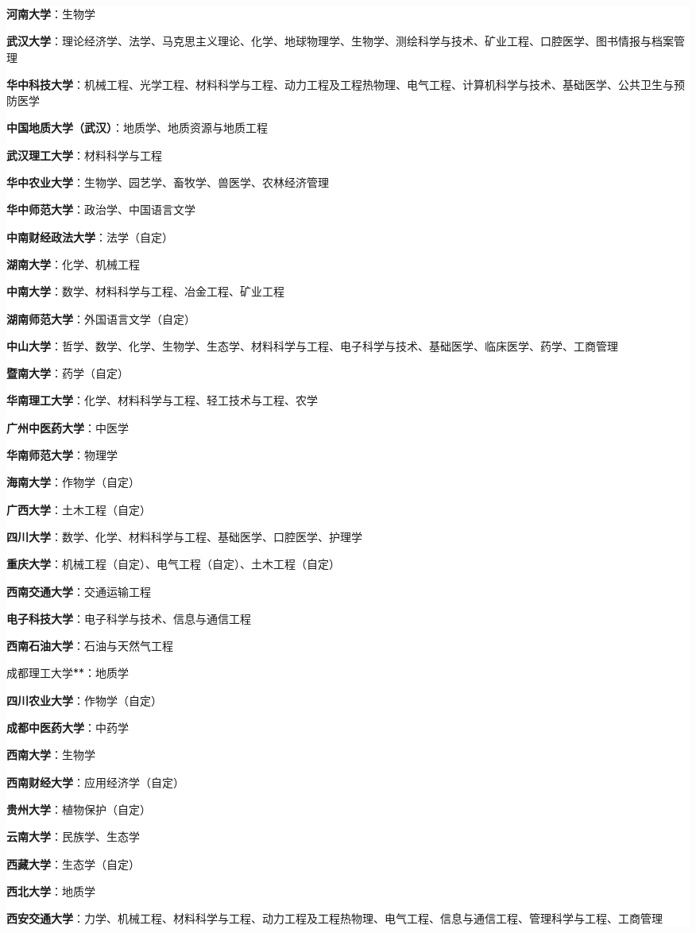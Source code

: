 **河南大学**：生物学

**武汉大学**：理论经济学、法学、马克思主义理论、化学、地球物理学、生物学、测绘科学与技术、矿业工程、口腔医学、图书情报与档案管理

**华中科技大学**：机械工程、光学工程、材料科学与工程、动力工程及工程热物理、电气工程、计算机科学与技术、基础医学、公共卫生与预防医学

**中国地质大学（武汉）**：地质学、地质资源与地质工程

**武汉理工大学**：材料科学与工程

**华中农业大学**：生物学、园艺学、畜牧学、兽医学、农林经济管理

**华中师范大学**：政治学、中国语言文学

**中南财经政法大学**：法学（自定）

**湖南大学**：化学、机械工程

**中南大学**：数学、材料科学与工程、冶金工程、矿业工程

**湖南师范大学**：外国语言文学（自定）

**中山大学**：哲学、数学、化学、生物学、生态学、材料科学与工程、电子科学与技术、基础医学、临床医学、药学、工商管理

**暨南大学**：药学（自定）

**华南理工大学**：化学、材料科学与工程、轻工技术与工程、农学

**广州中医药大学**：中医学

**华南师范大学**：物理学

**海南大学**：作物学（自定）

**广西大学**：土木工程（自定）

**四川大学**：数学、化学、材料科学与工程、基础医学、口腔医学、护理学

**重庆大学**：机械工程（自定）、电气工程（自定）、土木工程（自定）

**西南交通大学**：交通运输工程

**电子科技大学**：电子科学与技术、信息与通信工程

**西南石油大学**：石油与天然气工程

成都理工大学\*\*：地质学

**四川农业大学**：作物学（自定）

**成都中医药大学**：中药学

**西南大学**：生物学

**西南财经大学**：应用经济学（自定）

**贵州大学**：植物保护（自定）

**云南大学**：民族学、生态学

**西藏大学**：生态学（自定）

**西北大学**：地质学

**西安交通大学**：力学、机械工程、材料科学与工程、动力工程及工程热物理、电气工程、信息与通信工程、管理科学与工程、工商管理

